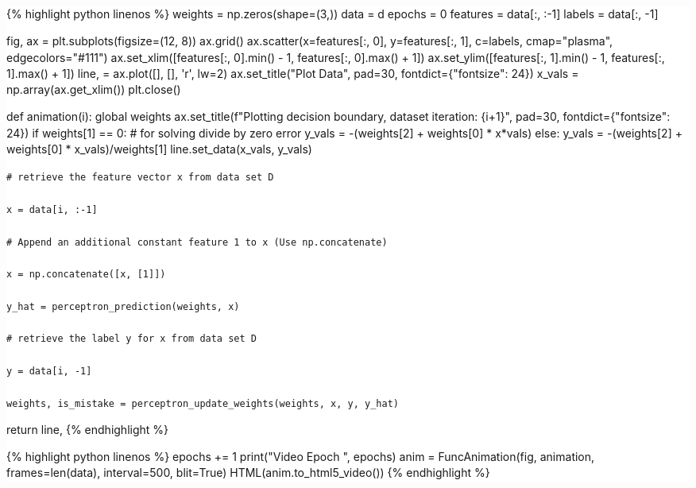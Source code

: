 {% highlight python linenos %}
weights = np.zeros(shape=(3,))
data = d
epochs = 0
features = data[:, :-1]
labels = data[:, -1]

fig, ax = plt.subplots(figsize=(12, 8))
ax.grid()
ax.scatter(x=features[:, 0], y=features[:, 1], c=labels, cmap="plasma", edgecolors="#111")
ax.set_xlim([features[:, 0].min() - 1, features[:, 0].max() + 1])
ax.set_ylim([features[:, 1].min() - 1, features[:, 1].max() + 1])
line, = ax.plot([], [], 'r', lw=2)
ax.set_title("Plot Data", pad=30, fontdict={"fontsize": 24})
x_vals = np.array(ax.get_xlim())
plt.close()

def animation(i):
global weights
ax.set_title(f"Plotting decision boundary, dataset iteration: {i+1}", pad=30, fontdict={"fontsize": 24})
if weights[1] == 0: # for solving divide by zero error
y_vals = -(weights[2] + weights[0] * x*vals)
else:
y_vals = -(weights[2] + weights[0] \* x_vals)/weights[1]
line.set_data(x_vals, y_vals)

    # retrieve the feature vector x from data set D

    x = data[i, :-1]

    # Append an additional constant feature 1 to x (Use np.concatenate)

    x = np.concatenate([x, [1]])

    y_hat = perceptron_prediction(weights, x)

    # retrieve the label y for x from data set D

    y = data[i, -1]

    weights, is_mistake = perceptron_update_weights(weights, x, y, y_hat)

return line,
{% endhighlight %}

{% highlight python linenos %}
epochs += 1
print("Video Epoch ", epochs)
anim = FuncAnimation(fig, animation, frames=len(data), interval=500, blit=True)
HTML(anim.to_html5_video())
{% endhighlight %}
